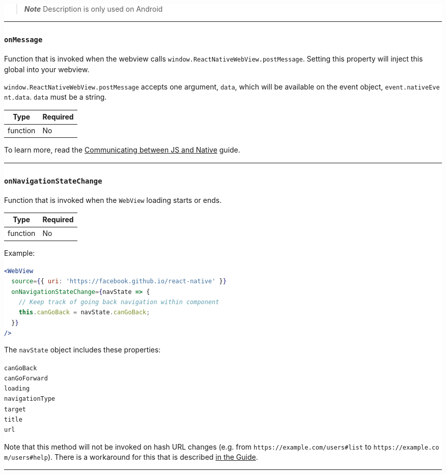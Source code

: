 > **_Note_**
> Description is only used on Android

---

### `onMessage`

Function that is invoked when the webview calls `window.ReactNativeWebView.postMessage`. Setting this property will inject this global into your webview.

`window.ReactNativeWebView.postMessage` accepts one argument, `data`, which will be available on the event object, `event.nativeEvent.data`. `data` must be a string.

| Type     | Required |
| -------- | -------- |
| function | No       |

To learn more, read the [Communicating between JS and Native](Guide.md#communicating-between-js-and-native) guide.

---

### `onNavigationStateChange`

Function that is invoked when the `WebView` loading starts or ends.

| Type     | Required |
| -------- | -------- |
| function | No       |

Example:

```jsx
<WebView
  source={{ uri: 'https://facebook.github.io/react-native' }}
  onNavigationStateChange={navState => {
    // Keep track of going back navigation within component
    this.canGoBack = navState.canGoBack;
  }}
/>
```

The `navState` object includes these properties:

```
canGoBack
canGoForward
loading
navigationType
target
title
url
```

Note that this method will not be invoked on hash URL changes (e.g. from `https://example.com/users#list` to `https://example.com/users#help`). There is a workaround for this that is described [in the Guide](Guide.md#intercepting-hash-url-changes).

---